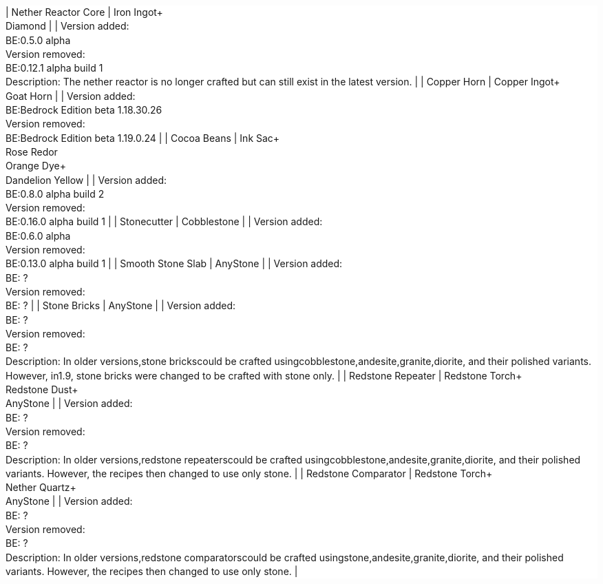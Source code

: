 | Nether Reactor Core                                                                                                                                                                                     | Iron Ingot+<br/>Diamond                                                                                                                                                                                    |                 | Version added:<br/>BE:0.5.0 alpha<br/>Version removed:<br/>BE:0.12.1 alpha build 1<br/>Description: The nether reactor is no longer crafted but can still exist in the latest version.                                                                                   |
| Copper Horn                                                                                                                                                                                             | Copper Ingot+<br/>Goat Horn                                                                                                                                                                                |                 | Version added:<br/>BE:Bedrock Edition beta 1.18.30.26<br/>Version removed:<br/>BE:Bedrock Edition beta 1.19.0.24                                                                                                                                                         |
| Cocoa Beans                                                                                                                                                                                             | Ink Sac+<br/>Rose Redor<br/>Orange Dye+<br/>Dandelion Yellow                                                                                                                                               |                 | Version added:<br/>BE:0.8.0 alpha build 2<br/>Version removed:<br/>BE:0.16.0 alpha build 1                                                                                                                                                                               |
| Stonecutter                                                                                                                                                                                             | Cobblestone                                                                                                                                                                                                |                 | Version added:<br/>BE:0.6.0 alpha<br/>Version removed:<br/>BE:0.13.0 alpha build 1                                                                                                                                                                                       |
| Smooth Stone Slab                                                                                                                                                                                       | AnyStone                                                                                                                                                                                                   |                 | Version added:<br/>BE: ?<br/>Version removed:<br/>BE: ?                                                                                                                                                                                                                  |
| Stone Bricks                                                                                                                                                                                            | AnyStone                                                                                                                                                                                                   |                 | Version added:<br/>BE: ?<br/>Version removed:<br/>BE: ?<br/>Description: In older versions,stone brickscould be crafted usingcobblestone,andesite,granite,diorite, and their polished variants. However, in1.9, stone bricks were changed to be crafted with stone only. |
| Redstone Repeater                                                                                                                                                                                       | Redstone Torch+<br/>Redstone Dust+<br/>AnyStone                                                                                                                                                            |                 | Version added:<br/>BE: ?<br/>Version removed:<br/>BE: ?<br/>Description: In older versions,redstone repeaterscould be crafted usingcobblestone,andesite,granite,diorite, and their polished variants. However, the recipes then changed to use only stone.               |
| Redstone Comparator                                                                                                                                                                                     | Redstone Torch+<br/>Nether Quartz+<br/>AnyStone                                                                                                                                                            |                 | Version added:<br/>BE: ?<br/>Version removed:<br/>BE: ?<br/>Description: In older versions,redstone comparatorscould be crafted usingstone,andesite,granite,diorite, and their polished variants. However, the recipes then changed to use only stone.                   |